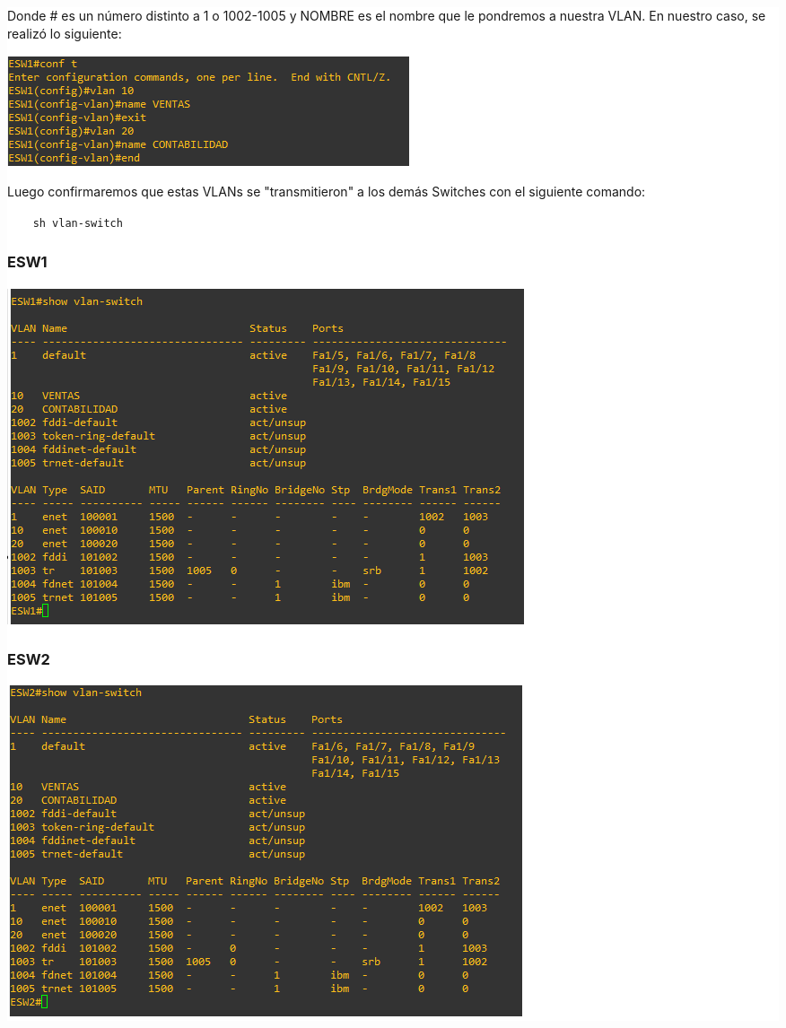 Donde # es un número distinto a 1 o 1002-1005 y NOMBRE es el nombre que le pondremos a nuestra VLAN. En nuestro caso, se realizó lo siguiente:

![alt-text](https://github.com/ManuelMiranda99/-REDES1-Practica4_201807394/blob/main/Imgs/EthernetSwitches/VLANS/CrearVLAN.png "Crear VLANs")

Luego confirmaremos que estas VLANs se "transmitieron" a los demás Switches con el siguiente comando:

```
    sh vlan-switch
```

### ESW1

![alt-text](https://github.com/ManuelMiranda99/-REDES1-Practica4_201807394/blob/main/Imgs/EthernetSwitches/VLANS/ConfirmarESW1.png "VLAN ESW1")

### ESW2

![alt-text](https://github.com/ManuelMiranda99/-REDES1-Practica4_201807394/blob/main/Imgs/EthernetSwitches/VLANS/ConfirmarESW2.png "VLAN ESW2")
